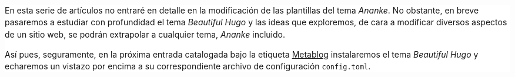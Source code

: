 En esta serie de artículos no entraré en detalle en la modificación de las plantillas del tema *Ananke*. No obstante, en breve pasaremos a estudiar con profundidad el tema *Beautiful Hugo* y las ideas que exploremos, de cara a modificar diversos aspectos de un sitio web, se podrán extrapolar a cualquier tema, *Ananke* incluido.

Así pues, seguramente, en la próxima entrada catalogada bajo la etiqueta [Metablog](/etiqueta/metablog/) instalaremos el tema *Beautiful Hugo* y echaremos un vistazo por encima a su correspondiente archivo de configuración `config.toml`.
